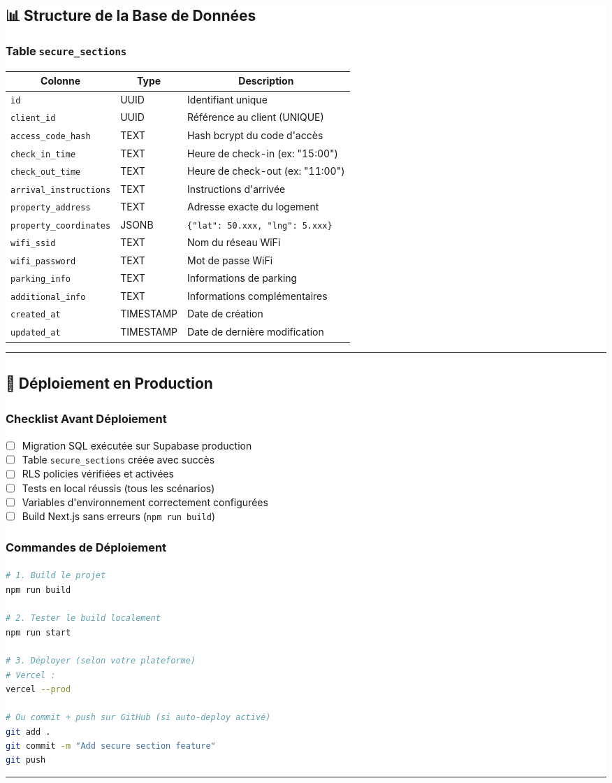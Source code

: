 
## 📊 Structure de la Base de Données

### Table `secure_sections`

| Colonne                  | Type      | Description                           |
|--------------------------|-----------|---------------------------------------|
| `id`                     | UUID      | Identifiant unique                    |
| `client_id`              | UUID      | Référence au client (UNIQUE)          |
| `access_code_hash`       | TEXT      | Hash bcrypt du code d'accès           |
| `check_in_time`          | TEXT      | Heure de check-in (ex: "15:00")       |
| `check_out_time`         | TEXT      | Heure de check-out (ex: "11:00")      |
| `arrival_instructions`   | TEXT      | Instructions d'arrivée                |
| `property_address`       | TEXT      | Adresse exacte du logement            |
| `property_coordinates`   | JSONB     | `{"lat": 50.xxx, "lng": 5.xxx}`       |
| `wifi_ssid`              | TEXT      | Nom du réseau WiFi                    |
| `wifi_password`          | TEXT      | Mot de passe WiFi                     |
| `parking_info`           | TEXT      | Informations de parking               |
| `additional_info`        | TEXT      | Informations complémentaires          |
| `created_at`             | TIMESTAMP | Date de création                      |
| `updated_at`             | TIMESTAMP | Date de dernière modification         |

---

## 🚀 Déploiement en Production

### Checklist Avant Déploiement

- [ ] Migration SQL exécutée sur Supabase production
- [ ] Table `secure_sections` créée avec succès
- [ ] RLS policies vérifiées et activées
- [ ] Tests en local réussis (tous les scénarios)
- [ ] Variables d'environnement correctement configurées
- [ ] Build Next.js sans erreurs (`npm run build`)

### Commandes de Déploiement

```bash
# 1. Build le projet
npm run build

# 2. Tester le build localement
npm run start

# 3. Déployer (selon votre plateforme)
# Vercel :
vercel --prod

# Ou commit + push sur GitHub (si auto-deploy activé)
git add .
git commit -m "Add secure section feature"
git push
```

---